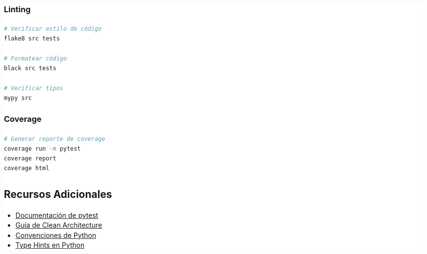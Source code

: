 ### Linting

```bash
# Verificar estilo de código
flake8 src tests

# Formatear código
black src tests

# Verificar tipos
mypy src
```

### Coverage

```bash
# Generar reporte de coverage
coverage run -m pytest
coverage report
coverage html
```

## Recursos Adicionales

- [Documentación de pytest](https://docs.pytest.org/)
- [Guía de Clean Architecture](https://blog.cleancoder.com/uncle-bob/2012/08/13/the-clean-architecture.html)
- [Convenciones de Python](https://pep8.org/)
- [Type Hints en Python](https://docs.python.org/3/library/typing.html)
